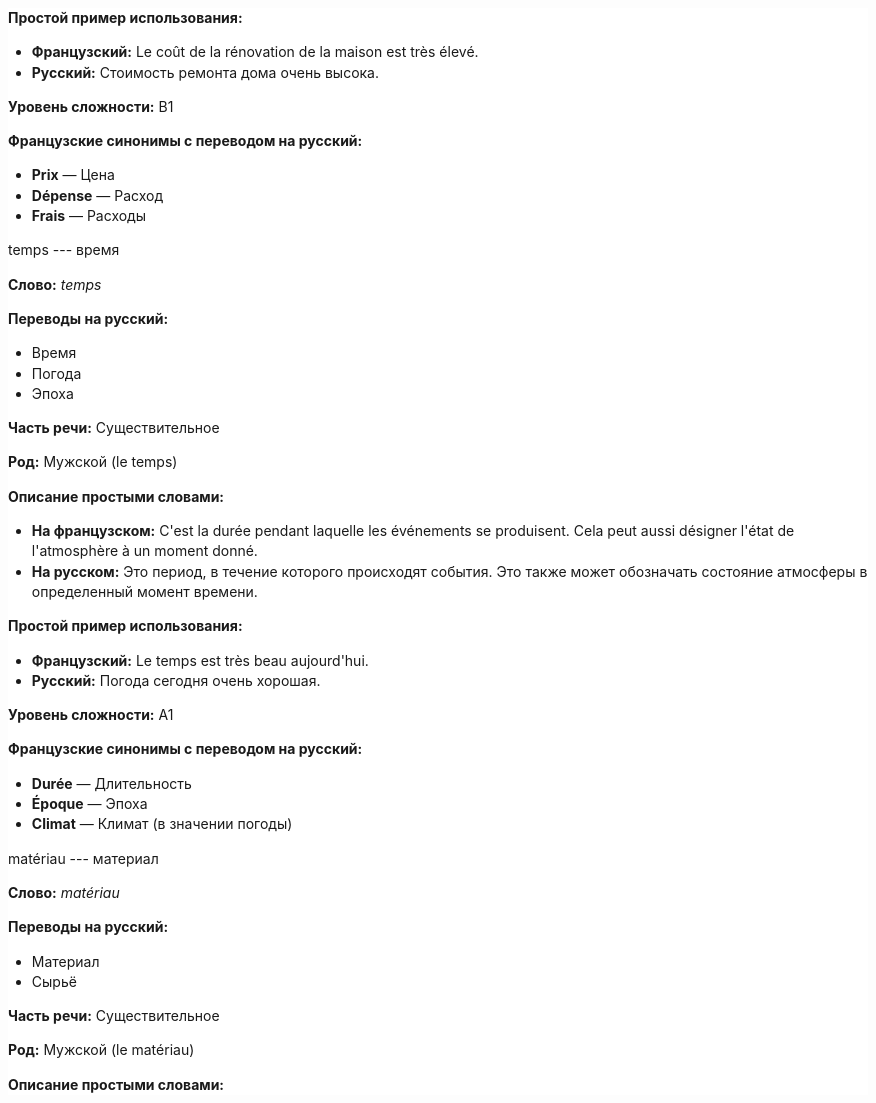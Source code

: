 **Простой пример использования:**

- **Французский:** Le coût de la rénovation de la maison est très élevé.
- **Русский:** Стоимость ремонта дома очень высока.

**Уровень сложности:** B1

**Французские синонимы с переводом на русский:**

- **Prix** — Цена
- **Dépense** — Расход
- **Frais** — Расходы



temps --- время

**Слово:** *temps*

**Переводы на русский:**
- Время
- Погода
- Эпоха

**Часть речи:** Существительное

**Род:** Мужской (le temps)

**Описание простыми словами:**

- **На французском:** C'est la durée pendant laquelle les événements se produisent. Cela peut aussi désigner l'état de l'atmosphère à un moment donné.
- **На русском:** Это период, в течение которого происходят события. Это также может обозначать состояние атмосферы в определенный момент времени.

**Простой пример использования:**

- **Французский:** Le temps est très beau aujourd'hui.
- **Русский:** Погода сегодня очень хорошая.

**Уровень сложности:** A1

**Французские синонимы с переводом на русский:**

- **Durée** — Длительность
- **Époque** — Эпоха
- **Climat** — Климат (в значении погоды)



matériau --- материал

**Слово:** *matériau*

**Переводы на русский:**
- Материал
- Сырьё

**Часть речи:** Существительное

**Род:** Мужской (le matériau)

**Описание простыми словами:**
